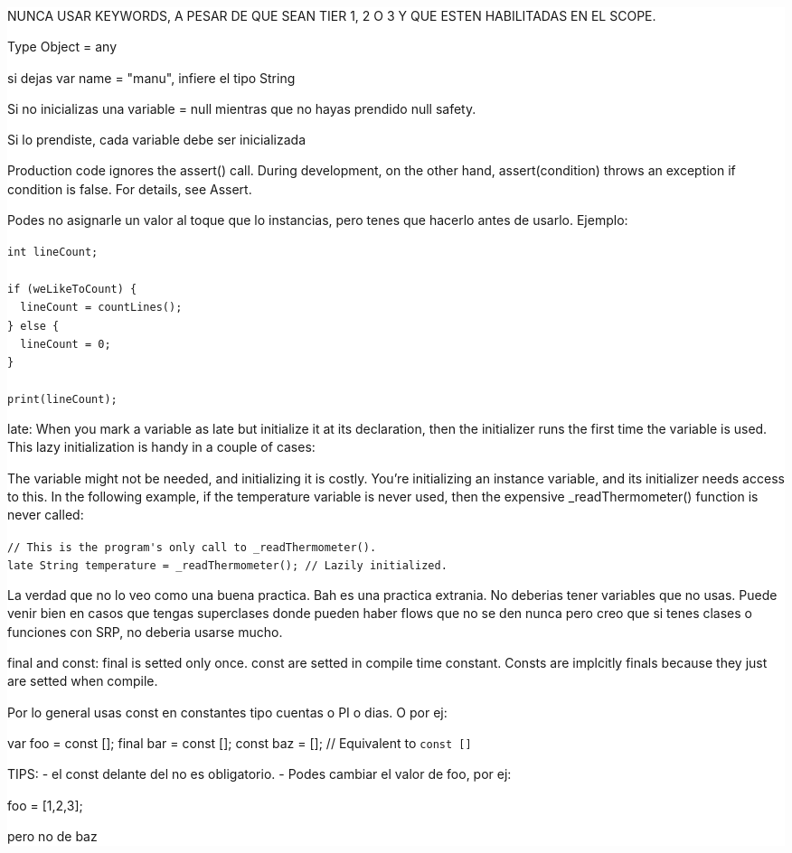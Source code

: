 NUNCA USAR KEYWORDS, A PESAR DE QUE SEAN TIER 1, 2 O 3 Y QUE ESTEN HABILITADAS EN EL SCOPE.

Type Object = any

si dejas var name = "manu", infiere el tipo String

Si no inicializas una variable = null mientras que no hayas prendido null safety.

Si lo prendiste, cada variable debe ser inicializada

Production code ignores the assert() call. During development, on the other hand, assert(condition) throws an exception if condition is false. For details, see Assert.

Podes no asignarle un valor al toque que lo instancias, pero tenes que hacerlo antes de usarlo.
Ejemplo:
```
int lineCount;

if (weLikeToCount) {
  lineCount = countLines();
} else {
  lineCount = 0;
}

print(lineCount);
```

late: When you mark a variable as late but initialize it at its declaration, then the initializer runs the first time the variable is used. This lazy initialization is handy in a couple of cases:

The variable might not be needed, and initializing it is costly.
You’re initializing an instance variable, and its initializer needs access to this.
In the following example, if the temperature variable is never used, then the expensive _readThermometer() function is never called:
```
// This is the program's only call to _readThermometer().
late String temperature = _readThermometer(); // Lazily initialized.
```

La verdad que no lo veo como una buena practica. Bah es una practica extrania. No deberias tener variables que no usas. Puede venir bien en casos que tengas superclases donde pueden haber flows que no se den nunca pero creo que si tenes clases o funciones con SRP, no deberia usarse mucho.

final and const: final is setted only once. const are setted in compile time constant. Consts are implcitly finals because they just are setted when compile. 

Por lo general usas const en constantes tipo cuentas o PI o dias. O por ej:

var foo = const [];
final bar = const [];
const baz = []; // Equivalent to `const []`

TIPS:
	- el const delante del no es obligatorio.
	- Podes cambiar el valor de foo, por ej:

foo = [1,2,3];

pero no de baz

